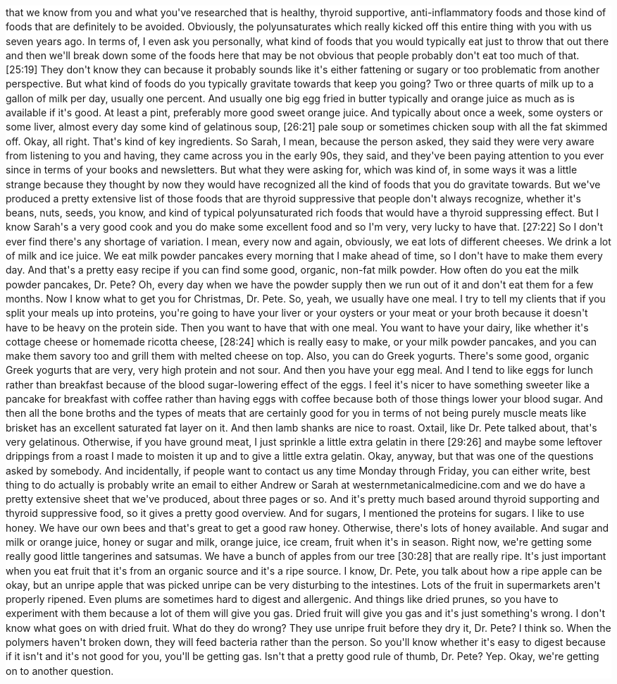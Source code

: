 that we know from you and what you've researched that is healthy, thyroid supportive, anti-inflammatory foods and those kind of foods that are definitely to be avoided. Obviously, the polyunsaturates which really kicked off this entire thing with you with us seven years ago. In terms of, I even ask you personally, what kind of foods that you would typically eat just to throw that out there and then we'll break down some of the foods here that may be not obvious that people probably don't eat too much of that. [25:19] They don't know they can because it probably sounds like it's either fattening or sugary or too problematic from another perspective. But what kind of foods do you typically gravitate towards that keep you going? Two or three quarts of milk up to a gallon of milk per day, usually one percent. And usually one big egg fried in butter typically and orange juice as much as is available if it's good. At least a pint, preferably more good sweet orange juice. And typically about once a week, some oysters or some liver, almost every day some kind of gelatinous soup, [26:21] pale soup or sometimes chicken soup with all the fat skimmed off. Okay, all right. That's kind of key ingredients. So Sarah, I mean, because the person asked, they said they were very aware from listening to you and having, they came across you in the early 90s, they said, and they've been paying attention to you ever since in terms of your books and newsletters. But what they were asking for, which was kind of, in some ways it was a little strange because they thought by now they would have recognized all the kind of foods that you do gravitate towards. But we've produced a pretty extensive list of those foods that are thyroid suppressive that people don't always recognize, whether it's beans, nuts, seeds, you know, and kind of typical polyunsaturated rich foods that would have a thyroid suppressing effect. But I know Sarah's a very good cook and you do make some excellent food and so I'm very, very lucky to have that. [27:22] So I don't ever find there's any shortage of variation. I mean, every now and again, obviously, we eat lots of different cheeses. We drink a lot of milk and ice juice. We eat milk powder pancakes every morning that I make ahead of time, so I don't have to make them every day. And that's a pretty easy recipe if you can find some good, organic, non-fat milk powder. How often do you eat the milk powder pancakes, Dr. Pete? Oh, every day when we have the powder supply then we run out of it and don't eat them for a few months. Now I know what to get you for Christmas, Dr. Pete. So, yeah, we usually have one meal. I try to tell my clients that if you split your meals up into proteins, you're going to have your liver or your oysters or your meat or your broth because it doesn't have to be heavy on the protein side. Then you want to have that with one meal. You want to have your dairy, like whether it's cottage cheese or homemade ricotta cheese, [28:24] which is really easy to make, or your milk powder pancakes, and you can make them savory too and grill them with melted cheese on top. Also, you can do Greek yogurts. There's some good, organic Greek yogurts that are very, very high protein and not sour. And then you have your egg meal. And I tend to like eggs for lunch rather than breakfast because of the blood sugar-lowering effect of the eggs. I feel it's nicer to have something sweeter like a pancake for breakfast with coffee rather than having eggs with coffee because both of those things lower your blood sugar. And then all the bone broths and the types of meats that are certainly good for you in terms of not being purely muscle meats like brisket has an excellent saturated fat layer on it. And then lamb shanks are nice to roast. Oxtail, like Dr. Pete talked about, that's very gelatinous. Otherwise, if you have ground meat, I just sprinkle a little extra gelatin in there [29:26] and maybe some leftover drippings from a roast I made to moisten it up and to give a little extra gelatin. Okay, anyway, but that was one of the questions asked by somebody. And incidentally, if people want to contact us any time Monday through Friday, you can either write, best thing to do actually is probably write an email to either Andrew or Sarah at westernmetanicalmedicine.com and we do have a pretty extensive sheet that we've produced, about three pages or so. And it's pretty much based around thyroid supporting and thyroid suppressive food, so it gives a pretty good overview. And for sugars, I mentioned the proteins for sugars. I like to use honey. We have our own bees and that's great to get a good raw honey. Otherwise, there's lots of honey available. And sugar and milk or orange juice, honey or sugar and milk, orange juice, ice cream, fruit when it's in season. Right now, we're getting some really good little tangerines and satsumas. We have a bunch of apples from our tree [30:28] that are really ripe. It's just important when you eat fruit that it's from an organic source and it's a ripe source. I know, Dr. Pete, you talk about how a ripe apple can be okay, but an unripe apple that was picked unripe can be very disturbing to the intestines. Lots of the fruit in supermarkets aren't properly ripened. Even plums are sometimes hard to digest and allergenic. And things like dried prunes, so you have to experiment with them because a lot of them will give you gas. Dried fruit will give you gas and it's just something's wrong. I don't know what goes on with dried fruit. What do they do wrong? They use unripe fruit before they dry it, Dr. Pete? I think so. When the polymers haven't broken down, they will feed bacteria rather than the person. So you'll know whether it's easy to digest because if it isn't and it's not good for you, you'll be getting gas. Isn't that a pretty good rule of thumb, Dr. Pete? Yep. Okay, we're getting on to another question.
